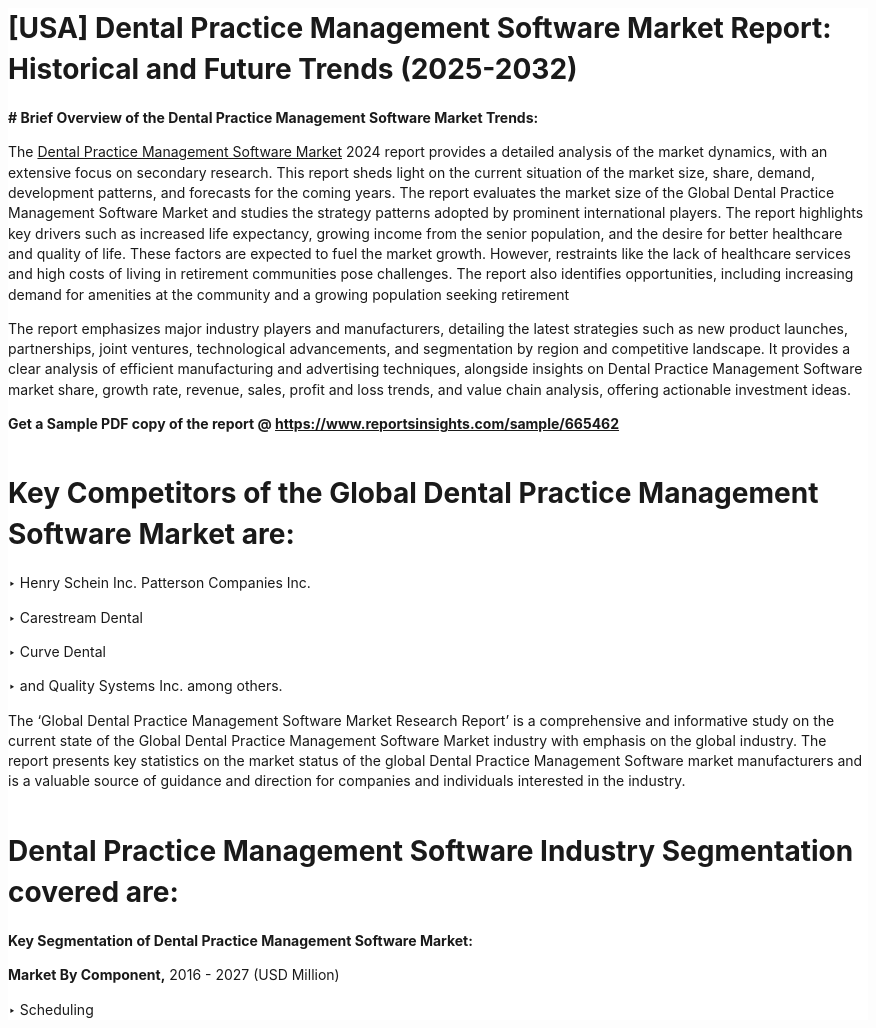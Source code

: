 # [USA] Dental Practice Management Software Market Report: Historical and Future Trends (2025-2032)

<strong># Brief Overview of the Dental Practice Management Software Market Trends:</strong>

The <a href=https://www.reportsinsights.com/sample/665462>Dental Practice Management Software Market</a> 2024 report provides a detailed analysis of the market dynamics, with an extensive focus on secondary research. This report sheds light on the current situation of the market size, share, demand, development patterns, and forecasts for the coming years. The report evaluates the market size of the Global Dental Practice Management Software Market and studies the strategy patterns adopted by prominent international players. The report highlights key drivers such as increased life expectancy, growing income from the senior population, and the desire for better healthcare and quality of life. These factors are expected to fuel the market growth. However, restraints like the lack of healthcare services and high costs of living in retirement communities pose challenges. The report also identifies opportunities, including increasing demand for amenities at the community and a growing population seeking retirement

The report emphasizes major industry players and manufacturers, detailing the latest strategies such as new product launches, partnerships, joint ventures, technological advancements, and segmentation by region and competitive landscape. It provides a clear analysis of efficient manufacturing and advertising techniques, alongside insights on Dental Practice Management Software market share, growth rate, revenue, sales, profit and loss trends, and value chain analysis, offering actionable investment ideas.

<strong>Get a Sample PDF copy of the report @ <a href=https://www.reportsinsights.com/sample/665462 style=color:#0000ff;>https://www.reportsinsights.com/sample/665462</a></strong>

# <strong>Key Competitors of the Global Dental Practice Management Software Market are:</strong>

‣ Henry Schein Inc. Patterson Companies Inc.

‣ Carestream Dental

‣ Curve Dental

‣ and Quality Systems Inc. among others.

The ‘Global Dental Practice Management Software Market Research Report’ is a comprehensive and informative study on the current state of the Global Dental Practice Management Software Market industry with emphasis on the global industry. The report presents key statistics on the market status of the global Dental Practice Management Software market manufacturers and is a valuable source of guidance and direction for companies and individuals interested in the industry.

# <strong>Dental Practice Management Software Industry Segmentation covered are:</strong>

<strong>Key Segmentation of Dental Practice Management Software Market:</strong> 

<Strong>Market By Component,</Strong> 2016 - 2027 (USD Million)

‣ Scheduling
